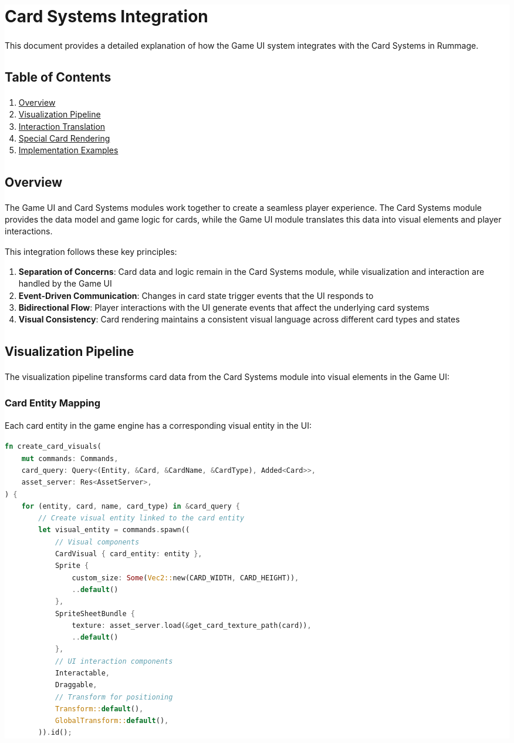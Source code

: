 # Card Systems Integration

This document provides a detailed explanation of how the Game UI system integrates with the Card Systems in Rummage.

## Table of Contents

1. [Overview](#overview)
2. [Visualization Pipeline](#visualization-pipeline)
3. [Interaction Translation](#interaction-translation)
4. [Special Card Rendering](#special-card-rendering)
5. [Implementation Examples](#implementation-examples)

## Overview

The Game UI and Card Systems modules work together to create a seamless player experience. The Card Systems module provides the data model and game logic for cards, while the Game UI module translates this data into visual elements and player interactions.

This integration follows these key principles:

1. **Separation of Concerns**: Card data and logic remain in the Card Systems module, while visualization and interaction are handled by the Game UI
2. **Event-Driven Communication**: Changes in card state trigger events that the UI responds to
3. **Bidirectional Flow**: Player interactions with the UI generate events that affect the underlying card systems
4. **Visual Consistency**: Card rendering maintains a consistent visual language across different card types and states

## Visualization Pipeline

The visualization pipeline transforms card data from the Card Systems module into visual elements in the Game UI:

### Card Entity Mapping

Each card entity in the game engine has a corresponding visual entity in the UI:

```rust
fn create_card_visuals(
    mut commands: Commands,
    card_query: Query<(Entity, &Card, &CardName, &CardType), Added<Card>>,
    asset_server: Res<AssetServer>,
) {
    for (entity, card, name, card_type) in &card_query {
        // Create visual entity linked to the card entity
        let visual_entity = commands.spawn((
            // Visual components
            CardVisual { card_entity: entity },
            Sprite {
                custom_size: Some(Vec2::new(CARD_WIDTH, CARD_HEIGHT)),
                ..default()
            },
            SpriteSheetBundle {
                texture: asset_server.load(&get_card_texture_path(card)),
                ..default()
            },
            // UI interaction components
            Interactable,
            Draggable,
            // Transform for positioning
            Transform::default(),
            GlobalTransform::default(),
        )).id();
```